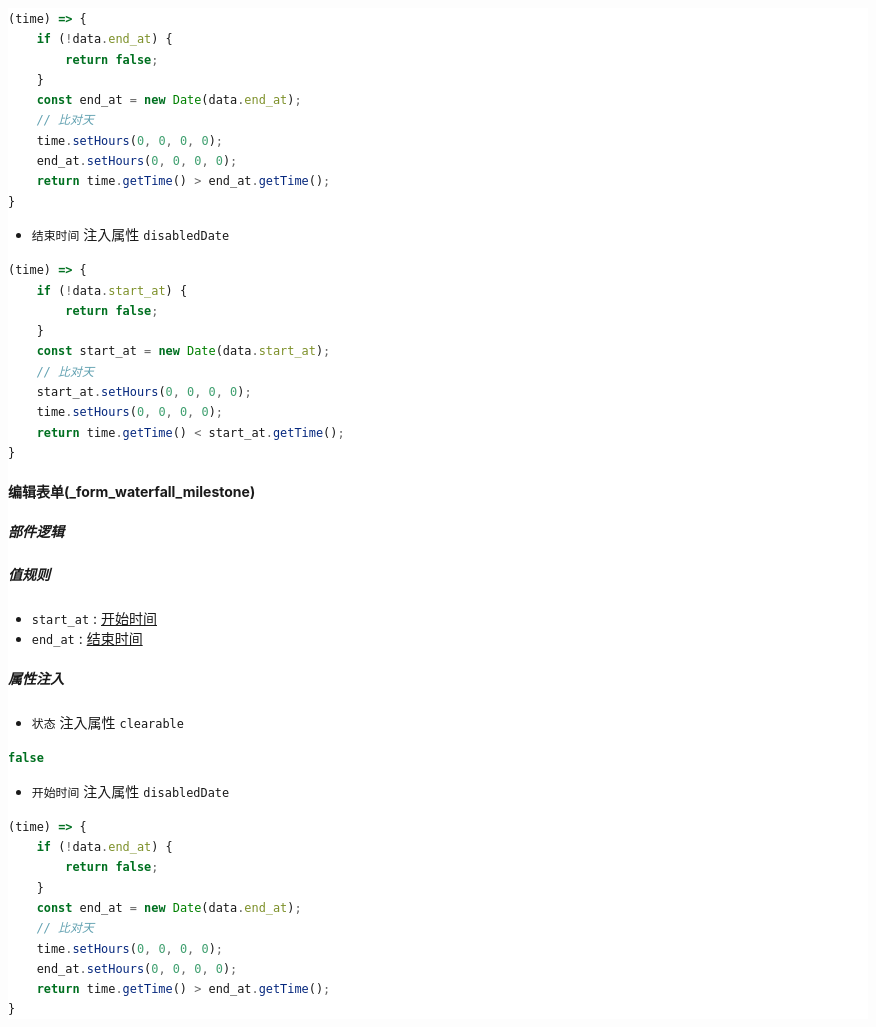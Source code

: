 ```javascript
(time) => {
    if (!data.end_at) {
        return false;
    }
    const end_at = new Date(data.end_at);
    // 比对天
    time.setHours(0, 0, 0, 0);
    end_at.setHours(0, 0, 0, 0);
    return time.getTime() > end_at.getTime();
}
```

* `结束时间` 注入属性 `disabledDate`

```javascript
(time) => {
    if (!data.start_at) {
        return false;
    }
    const start_at = new Date(data.start_at);
    // 比对天
    start_at.setHours(0, 0, 0, 0);
    time.setHours(0, 0, 0, 0);
    return time.getTime() < start_at.getTime();
}
```
#### 编辑表单(_form_waterfall_milestone)

##### 部件逻辑

##### 值规则
* `start_at` : [开始时间](index/value_rule_index)
* `end_at` : [结束时间](index/value_rule_index)

##### 属性注入
* `状态` 注入属性 `clearable`

```javascript
false
```

* `开始时间` 注入属性 `disabledDate`

```javascript
(time) => {
    if (!data.end_at) {
        return false;
    }
    const end_at = new Date(data.end_at);
    // 比对天
    time.setHours(0, 0, 0, 0);
    end_at.setHours(0, 0, 0, 0);
    return time.getTime() > end_at.getTime();
}
```
